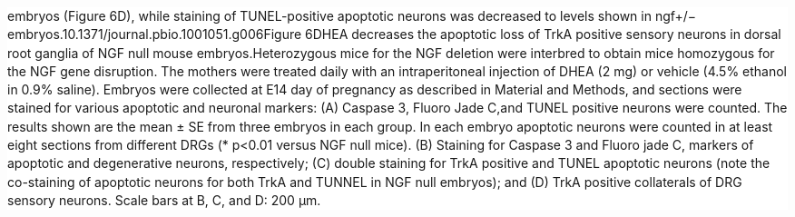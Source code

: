 embryos (Figure 6D), while staining of TUNEL-positive apoptotic neurons was decreased to levels shown in ngf+/− embryos.10.1371/journal.pbio.1001051.g006Figure 6DHEA decreases the apoptotic loss of TrkA positive sensory neurons in dorsal root ganglia of NGF null mouse embryos.Heterozygous mice for the NGF deletion were interbred to obtain mice homozygous for the NGF gene disruption. The mothers were treated daily with an intraperitoneal injection of DHEA (2 mg) or vehicle (4.5% ethanol in 0.9% saline). Embryos were collected at E14 day of pregnancy as described in Material and Methods, and sections were stained for various apoptotic and neuronal markers: (A) Caspase 3, Fluoro Jade C,and TUNEL positive neurons were counted. The results shown are the mean ± SE from three embryos in each group. In each embryo apoptotic neurons were counted in at least eight sections from different DRGs (* p<0.01 versus NGF null mice). (B) Staining for Caspase 3 and Fluoro jade C, markers of apoptotic and degenerative neurons, respectively; (C) double staining for TrkA positive and TUNEL apoptotic neurons (note the co-staining of apoptotic neurons for both TrkA and TUNNEL in NGF null embryos); and (D) TrkA positive collaterals of DRG sensory neurons. Scale bars at B, C, and D: 200 µm.
